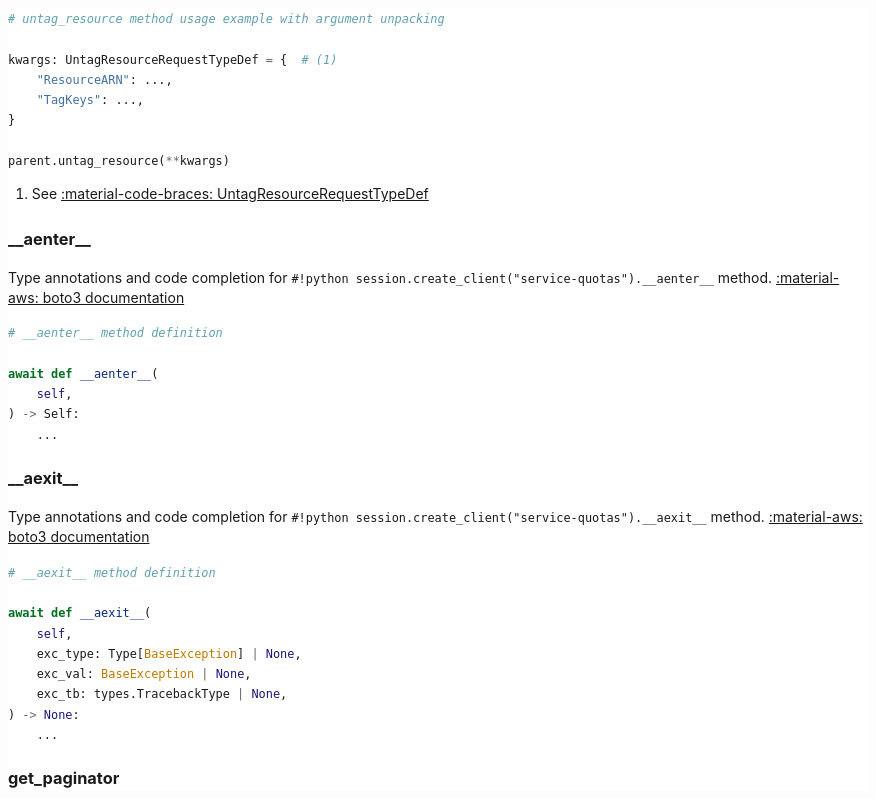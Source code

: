```python
# untag_resource method usage example with argument unpacking

kwargs: UntagResourceRequestTypeDef = {  # (1)
    "ResourceARN": ...,
    "TagKeys": ...,
}

parent.untag_resource(**kwargs)
```

1. See [:material-code-braces: UntagResourceRequestTypeDef](./type_defs.md#untagresourcerequesttypedef)

### \_\_aenter\_\_



Type annotations and code completion for `#!python session.create_client("service-quotas").__aenter__` method.
[:material-aws: boto3 documentation](https://boto3.amazonaws.com/v1/documentation/api/latest/reference/services/service-quotas.html#ServiceQuotas.Client)

```python
# __aenter__ method definition

await def __aenter__(
    self,
) -> Self:
    ...
```


### \_\_aexit\_\_



Type annotations and code completion for `#!python session.create_client("service-quotas").__aexit__` method.
[:material-aws: boto3 documentation](https://boto3.amazonaws.com/v1/documentation/api/latest/reference/services/service-quotas.html#ServiceQuotas.Client)

```python
# __aexit__ method definition

await def __aexit__(
    self,
    exc_type: Type[BaseException] | None,
    exc_val: BaseException | None,
    exc_tb: types.TracebackType | None,
) -> None:
    ...
```




### get_paginator
